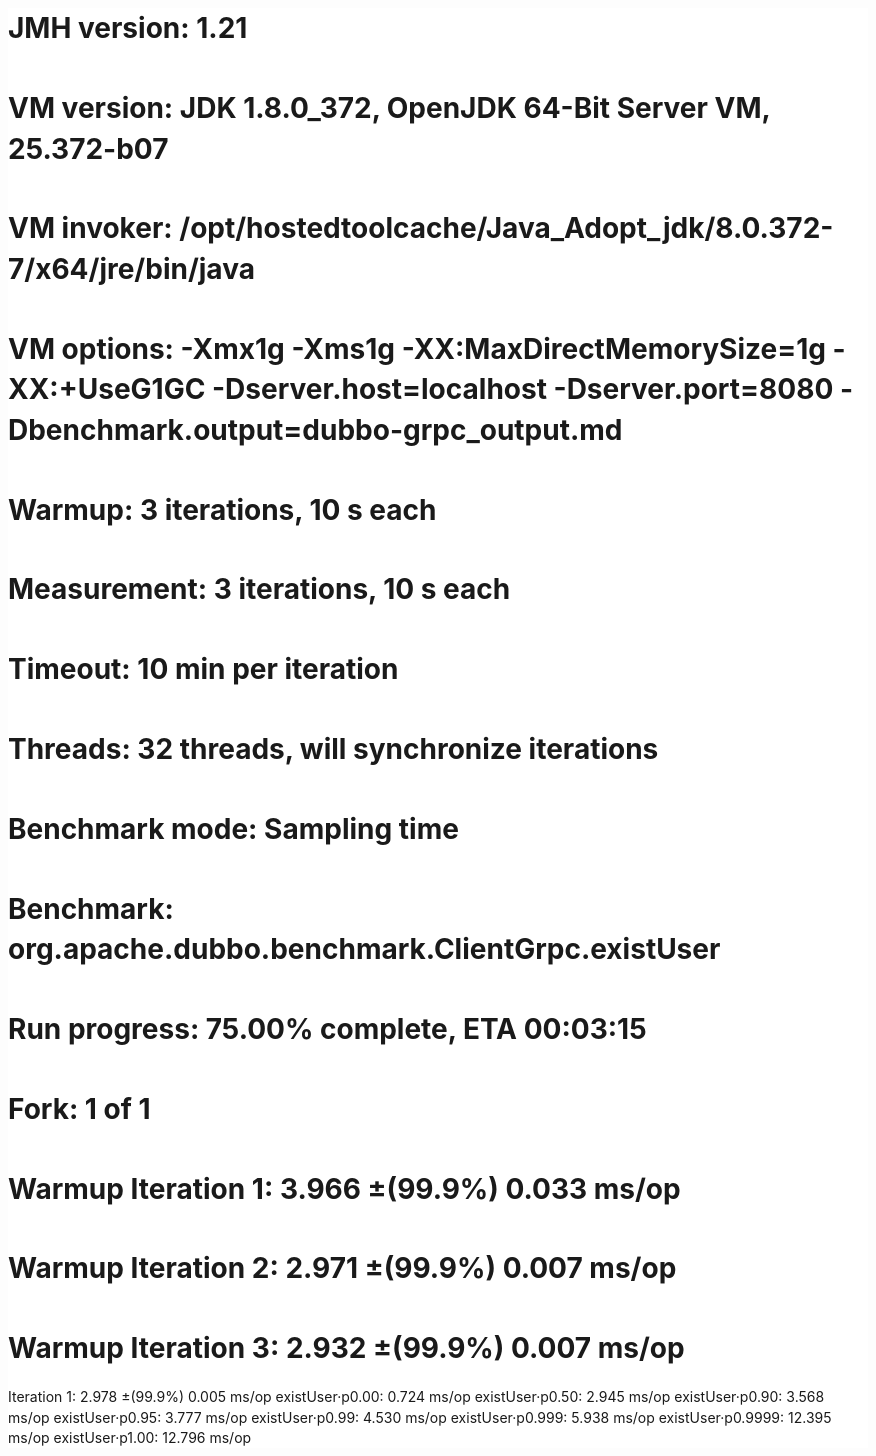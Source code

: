 
# JMH version: 1.21
# VM version: JDK 1.8.0_372, OpenJDK 64-Bit Server VM, 25.372-b07
# VM invoker: /opt/hostedtoolcache/Java_Adopt_jdk/8.0.372-7/x64/jre/bin/java
# VM options: -Xmx1g -Xms1g -XX:MaxDirectMemorySize=1g -XX:+UseG1GC -Dserver.host=localhost -Dserver.port=8080 -Dbenchmark.output=dubbo-grpc_output.md
# Warmup: 3 iterations, 10 s each
# Measurement: 3 iterations, 10 s each
# Timeout: 10 min per iteration
# Threads: 32 threads, will synchronize iterations
# Benchmark mode: Sampling time
# Benchmark: org.apache.dubbo.benchmark.ClientGrpc.existUser

# Run progress: 75.00% complete, ETA 00:03:15
# Fork: 1 of 1
# Warmup Iteration   1: 3.966 ±(99.9%) 0.033 ms/op
# Warmup Iteration   2: 2.971 ±(99.9%) 0.007 ms/op
# Warmup Iteration   3: 2.932 ±(99.9%) 0.007 ms/op
Iteration   1: 2.978 ±(99.9%) 0.005 ms/op
                 existUser·p0.00:   0.724 ms/op
                 existUser·p0.50:   2.945 ms/op
                 existUser·p0.90:   3.568 ms/op
                 existUser·p0.95:   3.777 ms/op
                 existUser·p0.99:   4.530 ms/op
                 existUser·p0.999:  5.938 ms/op
                 existUser·p0.9999: 12.395 ms/op
                 existUser·p1.00:   12.796 ms/op
